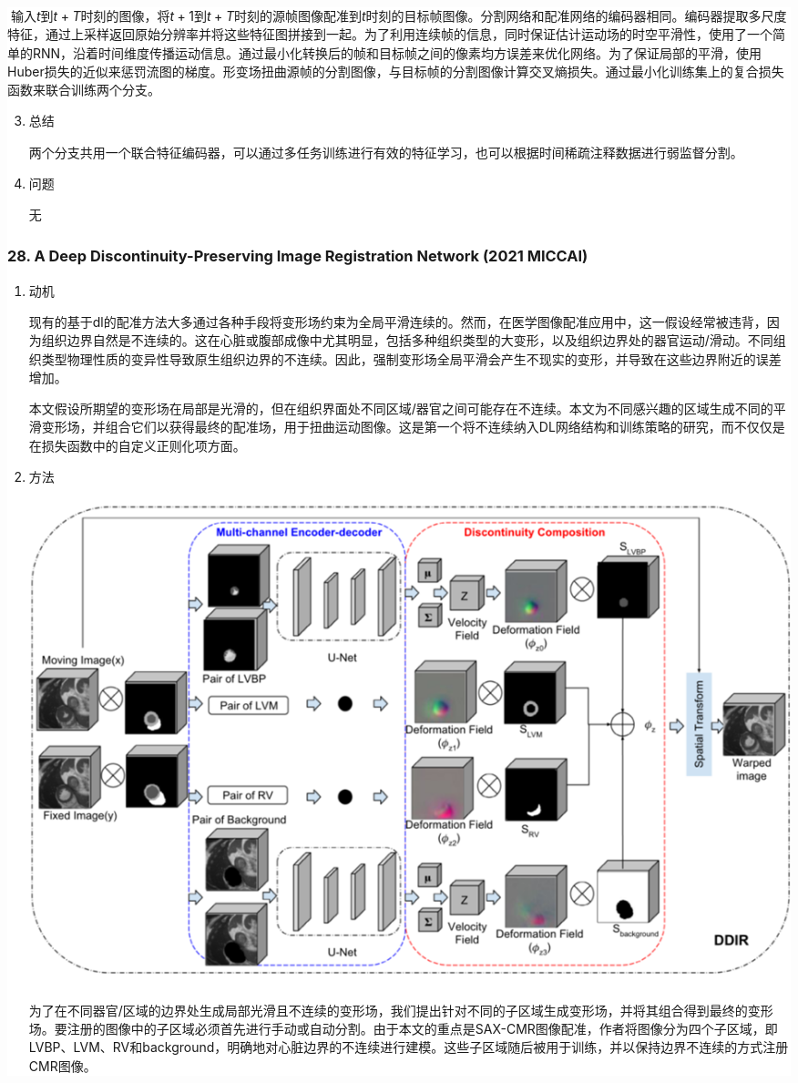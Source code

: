    ​        输入$t$到$t+T$时刻的图像，将$t+1$到$t+T$时刻的源帧图像配准到$t$时刻的目标帧图像。分割网络和配准网络的编码器相同。编码器提取多尺度特征，通过上采样返回原始分辨率并将这些特征图拼接到一起。为了利用连续帧的信息，同时保证估计运动场的时空平滑性，使用了一个简单的RNN，沿着时间维度传播运动信息。通过最小化转换后的帧和目标帧之间的像素均方误差来优化网络。为了保证局部的平滑，使用Huber损失的近似来惩罚流图的梯度。形变场扭曲源帧的分割图像，与目标帧的分割图像计算交叉熵损失。通过最小化训练集上的复合损失函数来联合训练两个分支。

3. 总结

   ​         两个分支共用一个联合特征编码器，可以通过多任务训练进行有效的特征学习，也可以根据时间稀疏注释数据进行弱监督分割。

4. 问题

   无

### 28. A Deep Discontinuity-Preserving Image Registration Network (2021 MICCAI)

1. 动机

   ​        现有的基于dl的配准方法大多通过各种手段将变形场约束为全局平滑连续的。然而，在医学图像配准应用中，这一假设经常被违背，因为组织边界自然是不连续的。这在心脏或腹部成像中尤其明显，包括多种组织类型的大变形，以及组织边界处的器官运动/滑动。不同组织类型物理性质的变异性导致原生组织边界的不连续。因此，强制变形场全局平滑会产生不现实的变形，并导致在这些边界附近的误差增加。

   ​        本文假设所期望的变形场在局部是光滑的，但在组织界面处不同区域/器官之间可能存在不连续。本文为不同感兴趣的区域生成不同的平滑变形场，并组合它们以获得最终的配准场，用于扭曲运动图像。这是第一个将不连续纳入DL网络结构和训练策略的研究，而不仅仅是在损失函数中的自定义正则化项方面。

2. 方法

   ![28_1](images/markdown/28_1.png)

   ​        为了在不同器官/区域的边界处生成局部光滑且不连续的变形场，我们提出针对不同的子区域生成变形场，并将其组合得到最终的变形场。要注册的图像中的子区域必须首先进行手动或自动分割。由于本文的重点是SAX-CMR图像配准，作者将图像分为四个子区域，即LVBP、LVM、RV和background，明确地对心脏边界的不连续进行建模。这些子区域随后被用于训练，并以保持边界不连续的方式注册CMR图像。
